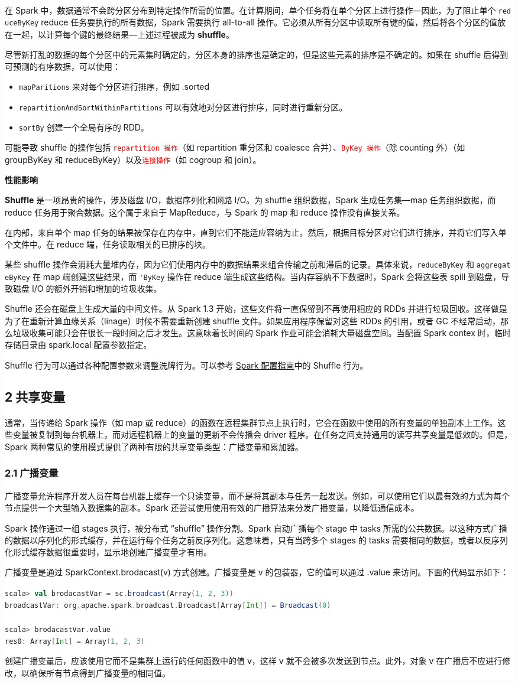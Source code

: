 在 Spark 中，数据通常不会跨分区分布到特定操作所需的位置。在计算期间，单个任务将在单个分区上进行操作—因此，为了阻止单个 `reduceByKey` reduce 任务要执行的所有数据，Spark 需要执行 all-to-all 操作。它必须从所有分区中读取所有键的值，然后将各个分区的值放在一起，以计算每个键的最终结果—上述过程被成为 **shuffle**。

尽管新打乱的数据的每个分区中的元素集时确定的，分区本身的排序也是确定的，但是这些元素的排序是不确定的。如果在 shuffle 后得到可预测的有序数据，可以使用：

* `mapParitions` 来对每个分区进行排序，例如 .sorted

* `repartitionAndSortWithinPartitions` 可以有效地对分区进行排序，同时进行重新分区。

* `sortBy` 创建一个全局有序的 RDD。

可能导致 shuffle 的操作包括 <font color="red">`repartition 操作`</font>（如 repartition 重分区和 coalesce 合并）、<font color="red">`ByKey 操作`</font>（除 counting 外）（如 groupByKey 和 reduceByKey）以及<font color="red">`连接操作`</font>（如 cogroup 和 join）。

**性能影响**

**Shuffle** 是一项昂贵的操作，涉及磁盘 I/O，数据序列化和网路 I/O。为 shuffle 组织数据，Spark 生成任务集—map 任务组织数据，而 reduce 任务用于聚合数据。这个属于来自于 MapReduce，与 Spark 的 map 和 reduce 操作没有直接关系。

在内部，来自单个 map 任务的结果被保存在内存中，直到它们不能适应容纳为止。然后，根据目标分区对它们进行排序，并将它们写入单个文件中。在 reduce 端，任务读取相关的已排序的块。

某些 shuffle 操作会消耗大量堆内存，因为它们使用内存中的数据结果来组合传输之前和滞后的记录。具体来说，`reduceByKey` 和  `aggregateByKey` 在 map 端创建这些结果，而 `'ByKey` 操作在 reduce 端生成这些结构。当内存容纳不下数据时，Spark 会将这些表 spill 到磁盘，导致磁盘 I/O 的额外开销和增加的垃圾收集。

Shuffle 还会在磁盘上生成大量的中间文件。从 Spark 1.3 开始，这些文件将一直保留到不再使用相应的 RDDs 并进行垃圾回收。这样做是为了在重新计算血缘关系（linage）时候不需要重新创建 shuffle 文件。如果应用程序保留对这些 RDDs 的引用，或者 GC 不经常启动，那么垃圾收集可能只会在很长一段时间之后才发生。这意味着长时间的 Spark 作业可能会消耗大量磁盘空间。当配置 Spark contex 时，临时存储目录由 spark.local 配置参数指定。

Shuffle 行为可以通过各种配置参数来调整洗牌行为。可以参考 [Spark 配置指南](http://spark.apache.org/docs/latest/configuration.html)中的 Shuffle 行为。



## 2 共享变量

通常，当传递给 Spark 操作（如 map 或 reduce）的函数在远程集群节点上执行时，它会在函数中使用的所有变量的单独副本上工作。这些变量被复制到每台机器上，而对远程机器上的变量的更新不会传播会 driver 程序。在任务之间支持通用的读写共享变量是低效的。但是，Spark 两种常见的使用模式提供了两种有限的共享变量类型：广播变量和累加器。

### 2.1 广播变量

广播变量允许程序开发人员在每台机器上缓存一个只读变量，而不是将其副本与任务一起发送。例如，可以使用它们以最有效的方式为每个节点提供一个大型输入数据集的副本。Spark 还尝试使用使用有效的广播算法来分发广播变量，以降低通信成本。

Spark 操作通过一组 stages 执行，被分布式 “shuffle” 操作分割。Spark 自动广播每个 stage 中 tasks 所需的公共数据。以这种方式广播的数据以序列化的形式缓存，并在运行每个任务之前反序列化。这意味着，只有当跨多个 stages 的 tasks 需要相同的数据，或者以反序列化形式缓存数据很重要时，显示地创建广播变量才有用。

广播变量是通过 SparkContext.brodacast(v) 方式创建。广播变量是 v 的包装器，它的值可以通过 .value 来访问。下面的代码显示如下：

```scala
scala> val brodacastVar = sc.broadcast(Array(1, 2, 3))
broadcastVar: org.apache.spark.broadcast.Broadcast[Array[Int]] = Broadcast(0)

scala> brodacastVar.value
res0: Array[Int] = Array(1, 2, 3)
```

创建广播变量后，应该使用它而不是集群上运行的任何函数中的值 v，这样 v 就不会被多次发送到节点。此外，对象 v 在广播后不应进行修改，以确保所有节点得到广播变量的相同值。

